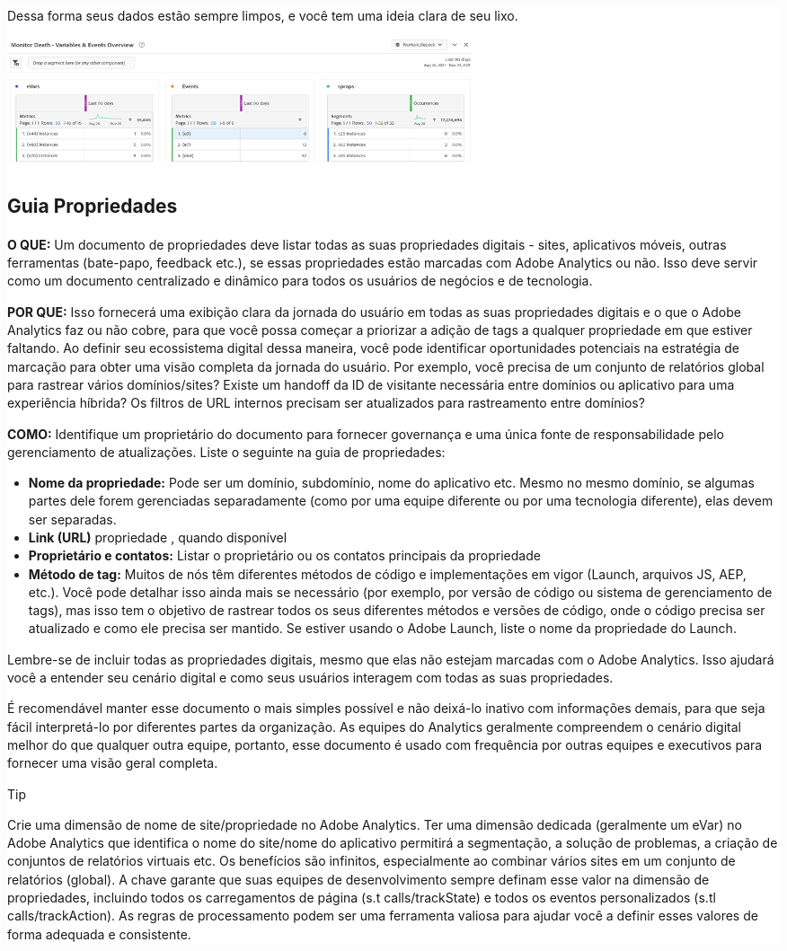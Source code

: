 Dessa forma seus dados estão sempre limpos, e você tem uma ideia clara de seu lixo.

![Visão geral de variáveis e eventos](assets/variables-and-events-overview.png)

## Guia Propriedades

**O QUE:** Um documento de propriedades deve listar todas as suas propriedades digitais - sites, aplicativos móveis, outras ferramentas (bate-papo, feedback etc.), se essas propriedades estão marcadas com Adobe Analytics ou não. Isso deve servir como um documento centralizado e dinâmico para todos os usuários de negócios e de tecnologia.

**POR QUE:** Isso fornecerá uma exibição clara da jornada do usuário em todas as suas propriedades digitais e o que o Adobe Analytics faz ou não cobre, para que você possa começar a priorizar a adição de tags a qualquer propriedade em que estiver faltando. Ao definir seu ecossistema digital dessa maneira, você pode identificar oportunidades potenciais na estratégia de marcação para obter uma visão completa da jornada do usuário. Por exemplo, você precisa de um conjunto de relatórios global para rastrear vários domínios/sites? Existe um handoff da ID de visitante necessária entre domínios ou aplicativo para uma experiência híbrida? Os filtros de URL internos precisam ser atualizados para rastreamento entre domínios?

**COMO:** Identifique um proprietário do documento para fornecer governança e uma única fonte de responsabilidade pelo gerenciamento de atualizações.
Liste o seguinte na guia de propriedades:
* **Nome da propriedade:** Pode ser um domínio, subdomínio, nome do aplicativo etc. Mesmo no mesmo domínio, se algumas partes dele forem gerenciadas separadamente (como por uma equipe diferente ou por uma tecnologia diferente), elas devem ser separadas.
* **Link (URL)** propriedade , quando disponível
* **Proprietário e contatos:** Listar o proprietário ou os contatos principais da propriedade
* **Método de tag:** Muitos de nós têm diferentes métodos de código e implementações em vigor (Launch, arquivos JS, AEP, etc.). Você pode detalhar isso ainda mais se necessário (por exemplo, por versão de código ou sistema de gerenciamento de tags), mas isso tem o objetivo de rastrear todos os seus diferentes métodos e versões de código, onde o código precisa ser atualizado e como ele precisa ser mantido. Se estiver usando o Adobe Launch, liste o nome da propriedade do Launch.

Lembre-se de incluir todas as propriedades digitais, mesmo que elas não estejam marcadas com o Adobe Analytics. Isso ajudará você a entender seu cenário digital e como seus usuários interagem com todas as suas propriedades.

É recomendável manter esse documento o mais simples possível e não deixá-lo inativo com informações demais, para que seja fácil interpretá-lo por diferentes partes da organização. As equipes do Analytics geralmente compreendem o cenário digital melhor do que qualquer outra equipe, portanto, esse documento é usado com frequência por outras equipes e executivos para fornecer uma visão geral completa.

>[!TIP]
>
>Crie uma dimensão de nome de site/propriedade no Adobe Analytics. Ter uma dimensão dedicada (geralmente um eVar) no Adobe Analytics que identifica o nome do site/nome do aplicativo permitirá a segmentação, a solução de problemas, a criação de conjuntos de relatórios virtuais etc. Os benefícios são infinitos, especialmente ao combinar vários sites em um conjunto de relatórios (global). A chave garante que suas equipes de desenvolvimento sempre definam esse valor na dimensão de propriedades, incluindo todos os carregamentos de página (s.t calls/trackState) e todos os eventos personalizados (s.tl calls/trackAction). As regras de processamento podem ser uma ferramenta valiosa para ajudar você a definir esses valores de forma adequada e consistente.
